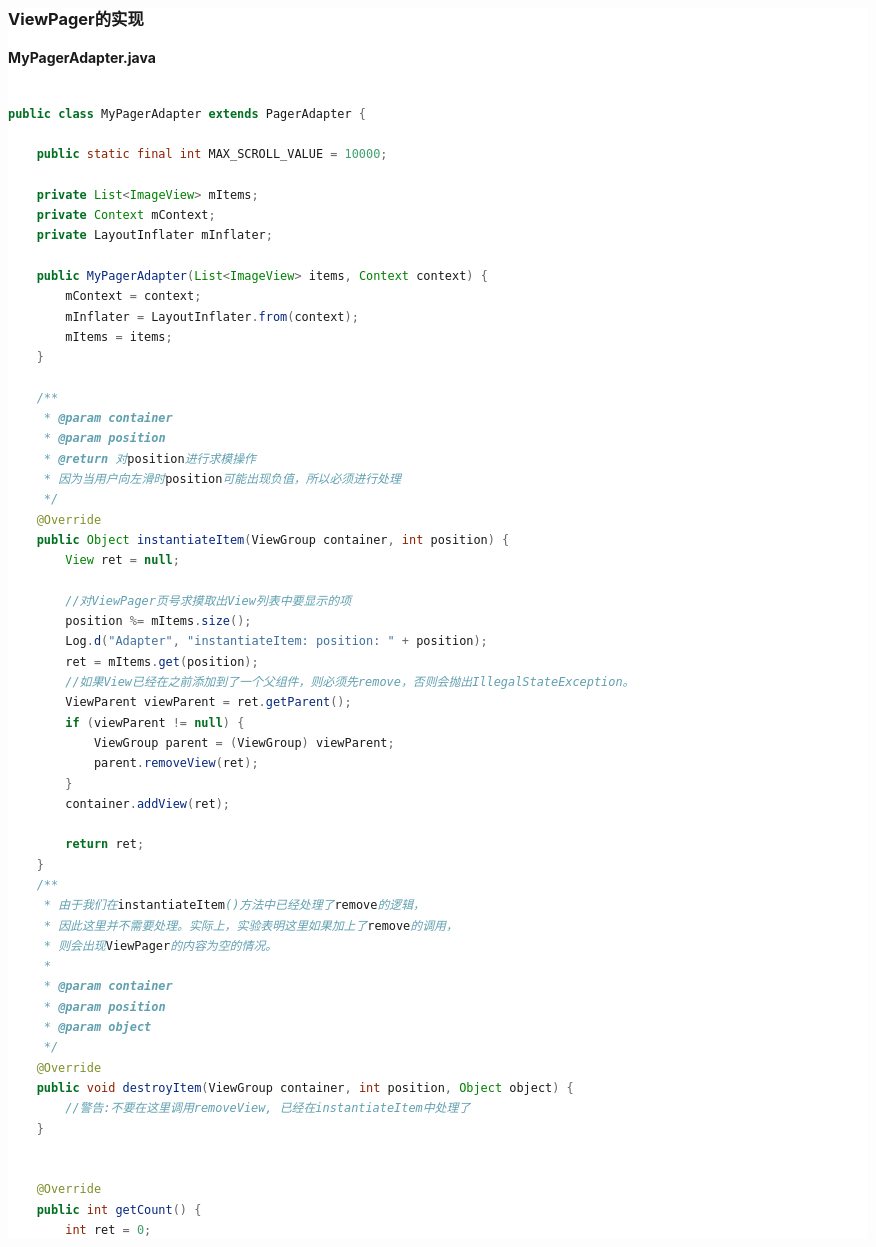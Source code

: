 

### ViewPager的实现


**MyPagerAdapter.java**

``` java

public class MyPagerAdapter extends PagerAdapter {

    public static final int MAX_SCROLL_VALUE = 10000;

    private List<ImageView> mItems;
    private Context mContext;
    private LayoutInflater mInflater;

    public MyPagerAdapter(List<ImageView> items, Context context) {
        mContext = context;
        mInflater = LayoutInflater.from(context);
        mItems = items;
    }

    /**
     * @param container
     * @param position
     * @return 对position进行求模操作
     * 因为当用户向左滑时position可能出现负值，所以必须进行处理
     */
    @Override
    public Object instantiateItem(ViewGroup container, int position) {
        View ret = null;

        //对ViewPager页号求摸取出View列表中要显示的项
        position %= mItems.size();
        Log.d("Adapter", "instantiateItem: position: " + position);
        ret = mItems.get(position);
        //如果View已经在之前添加到了一个父组件，则必须先remove，否则会抛出IllegalStateException。
        ViewParent viewParent = ret.getParent();
        if (viewParent != null) {
            ViewGroup parent = (ViewGroup) viewParent;
            parent.removeView(ret);
        }
        container.addView(ret);

        return ret;
    }
    /**
     * 由于我们在instantiateItem()方法中已经处理了remove的逻辑，
     * 因此这里并不需要处理。实际上，实验表明这里如果加上了remove的调用，
     * 则会出现ViewPager的内容为空的情况。
     *
     * @param container
     * @param position
     * @param object
     */
    @Override
    public void destroyItem(ViewGroup container, int position, Object object) {
        //警告:不要在这里调用removeView, 已经在instantiateItem中处理了
    }


    @Override
    public int getCount() {
        int ret = 0;
```